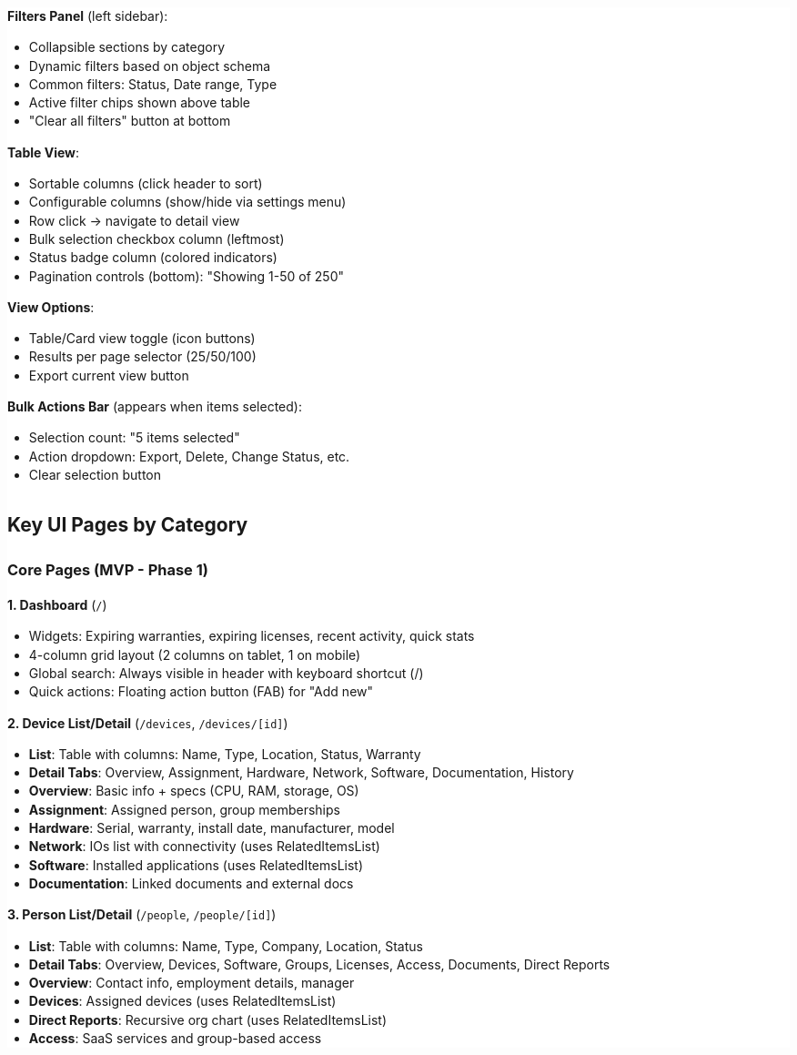 **Filters Panel** (left sidebar):
- Collapsible sections by category
- Dynamic filters based on object schema
- Common filters: Status, Date range, Type
- Active filter chips shown above table
- "Clear all filters" button at bottom

**Table View**:
- Sortable columns (click header to sort)
- Configurable columns (show/hide via settings menu)
- Row click → navigate to detail view
- Bulk selection checkbox column (leftmost)
- Status badge column (colored indicators)
- Pagination controls (bottom): "Showing 1-50 of 250"

**View Options**:
- Table/Card view toggle (icon buttons)
- Results per page selector (25/50/100)
- Export current view button

**Bulk Actions Bar** (appears when items selected):
- Selection count: "5 items selected"
- Action dropdown: Export, Delete, Change Status, etc.
- Clear selection button

## Key UI Pages by Category

### Core Pages (MVP - Phase 1)

**1. Dashboard** (`/`)
- Widgets: Expiring warranties, expiring licenses, recent activity, quick stats
- 4-column grid layout (2 columns on tablet, 1 on mobile)
- Global search: Always visible in header with keyboard shortcut (/)
- Quick actions: Floating action button (FAB) for "Add new"

**2. Device List/Detail** (`/devices`, `/devices/[id]`)
- **List**: Table with columns: Name, Type, Location, Status, Warranty
- **Detail Tabs**: Overview, Assignment, Hardware, Network, Software, Documentation, History
- **Overview**: Basic info + specs (CPU, RAM, storage, OS)
- **Assignment**: Assigned person, group memberships
- **Hardware**: Serial, warranty, install date, manufacturer, model
- **Network**: IOs list with connectivity (uses RelatedItemsList)
- **Software**: Installed applications (uses RelatedItemsList)
- **Documentation**: Linked documents and external docs

**3. Person List/Detail** (`/people`, `/people/[id]`)
- **List**: Table with columns: Name, Type, Company, Location, Status
- **Detail Tabs**: Overview, Devices, Software, Groups, Licenses, Access, Documents, Direct Reports
- **Overview**: Contact info, employment details, manager
- **Devices**: Assigned devices (uses RelatedItemsList)
- **Direct Reports**: Recursive org chart (uses RelatedItemsList)
- **Access**: SaaS services and group-based access
